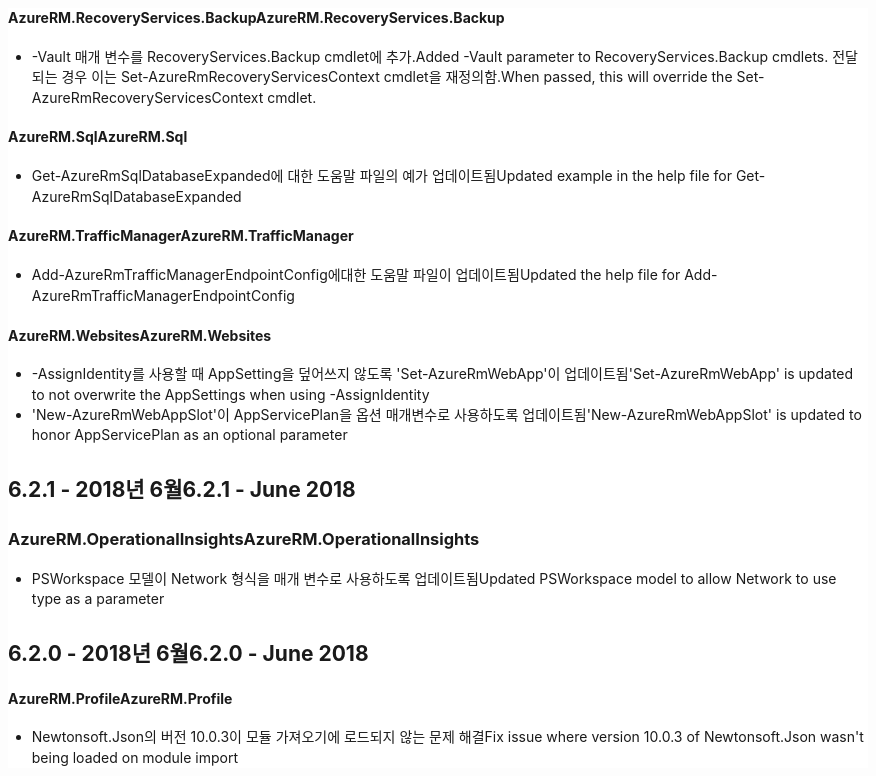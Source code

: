 #### <a name="azurermrecoveryservicesbackup"></a><span data-ttu-id="ec61e-333">AzureRM.RecoveryServices.Backup</span><span class="sxs-lookup"><span data-stu-id="ec61e-333">AzureRM.RecoveryServices.Backup</span></span>
* <span data-ttu-id="ec61e-334">-Vault 매개 변수를 RecoveryServices.Backup cmdlet에 추가.</span><span class="sxs-lookup"><span data-stu-id="ec61e-334">Added -Vault parameter to RecoveryServices.Backup cmdlets.</span></span> <span data-ttu-id="ec61e-335">전달되는 경우 이는 Set-AzureRmRecoveryServicesContext cmdlet을 재정의함.</span><span class="sxs-lookup"><span data-stu-id="ec61e-335">When passed, this will override the Set-AzureRmRecoveryServicesContext cmdlet.</span></span>

#### <a name="azurermsql"></a><span data-ttu-id="ec61e-336">AzureRM.Sql</span><span class="sxs-lookup"><span data-stu-id="ec61e-336">AzureRM.Sql</span></span>
* <span data-ttu-id="ec61e-337">Get-AzureRmSqlDatabaseExpanded에 대한 도움말 파일의 예가 업데이트됨</span><span class="sxs-lookup"><span data-stu-id="ec61e-337">Updated example in the help file for Get-AzureRmSqlDatabaseExpanded</span></span>

#### <a name="azurermtrafficmanager"></a><span data-ttu-id="ec61e-338">AzureRM.TrafficManager</span><span class="sxs-lookup"><span data-stu-id="ec61e-338">AzureRM.TrafficManager</span></span>
* <span data-ttu-id="ec61e-339">Add-AzureRmTrafficManagerEndpointConfig에대한 도움말 파일이 업데이트됨</span><span class="sxs-lookup"><span data-stu-id="ec61e-339">Updated the help file for Add-AzureRmTrafficManagerEndpointConfig</span></span>

#### <a name="azurermwebsites"></a><span data-ttu-id="ec61e-340">AzureRM.Websites</span><span class="sxs-lookup"><span data-stu-id="ec61e-340">AzureRM.Websites</span></span>
* <span data-ttu-id="ec61e-341">-AssignIdentity를 사용할 때 AppSetting을 덮어쓰지 않도록 'Set-AzureRmWebApp'이 업데이트됨</span><span class="sxs-lookup"><span data-stu-id="ec61e-341">'Set-AzureRmWebApp' is updated to not overwrite the AppSettings when using -AssignIdentity</span></span>
* <span data-ttu-id="ec61e-342">'New-AzureRmWebAppSlot'이 AppServicePlan을 옵션 매개변수로 사용하도록 업데이트됨</span><span class="sxs-lookup"><span data-stu-id="ec61e-342">'New-AzureRmWebAppSlot' is updated to honor AppServicePlan as an optional parameter</span></span>

## <a name="621---june-2018"></a><span data-ttu-id="ec61e-343">6.2.1 - 2018년 6월</span><span class="sxs-lookup"><span data-stu-id="ec61e-343">6.2.1 - June 2018</span></span>
### <a name="azurermoperationalinsights"></a><span data-ttu-id="ec61e-344">AzureRM.OperationalInsights</span><span class="sxs-lookup"><span data-stu-id="ec61e-344">AzureRM.OperationalInsights</span></span>
* <span data-ttu-id="ec61e-345">PSWorkspace 모델이 Network 형식을 매개 변수로 사용하도록 업데이트됨</span><span class="sxs-lookup"><span data-stu-id="ec61e-345">Updated PSWorkspace model to allow Network to use type as a parameter</span></span>

## <a name="620---june-2018"></a><span data-ttu-id="ec61e-346">6.2.0 - 2018년 6월</span><span class="sxs-lookup"><span data-stu-id="ec61e-346">6.2.0 - June 2018</span></span>
#### <a name="azurermprofile"></a><span data-ttu-id="ec61e-347">AzureRM.Profile</span><span class="sxs-lookup"><span data-stu-id="ec61e-347">AzureRM.Profile</span></span>
* <span data-ttu-id="ec61e-348">Newtonsoft.Json의 버전 10.0.3이 모듈 가져오기에 로드되지 않는 문제 해결</span><span class="sxs-lookup"><span data-stu-id="ec61e-348">Fix issue where version 10.0.3 of Newtonsoft.Json wasn't being loaded on module import</span></span>
